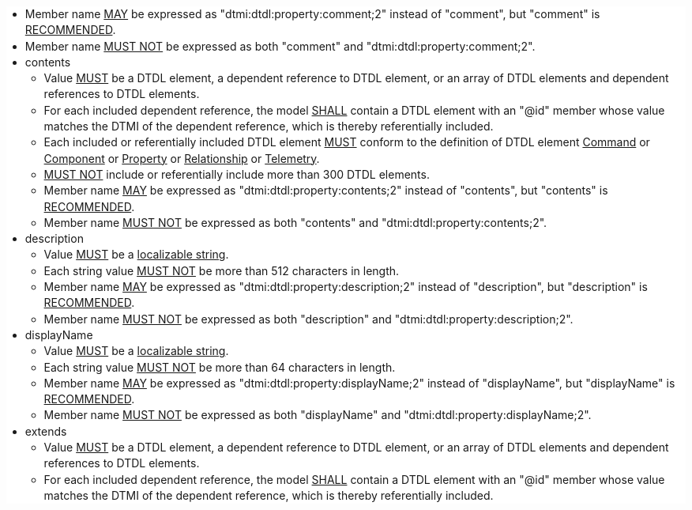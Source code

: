   * Member name [MAY](spec/Allowance-ClassInterfacePropertyCommentDtmiV2.json) be expressed as "dtmi:dtdl:property:comment;2" instead of "comment", but "comment" is [RECOMMENDED](spec/Recommendation-ClassInterfacePropertyCommentTermV2.json).
  * Member name [MUST NOT](spec/Requirement-ClassInterfacePropertyCommentTermAndDtmiV2.json) be expressed as both "comment" and "dtmi:dtdl:property:comment;2".
* contents
  * Value [MUST](spec/Requirement-ClassInterfacePropertyContentsElementV2.json) be a DTDL element, a dependent reference to DTDL element, or an array of DTDL elements and dependent references to DTDL elements.
  * For each included dependent reference, the model [SHALL](spec/Completion-ClassInterfacePropertyContentsDependentReferenceV2.json) contain a DTDL element with an "@id" member whose value matches the DTMI of the dependent reference, which is thereby referentially included.
  * Each included or referentially included DTDL element [MUST](spec/Requirement-ClassInterfacePropertyContentsTypeConformanceV2.json) conform to the definition of DTDL element [Command](#command) or [Component](#component) or [Property](#property) or [Relationship](#relationship) or [Telemetry](#telemetry).
  * [MUST NOT](spec/Requirement-ClassInterfacePropertyContentsMaxCountV2.json) include or referentially include more than 300 DTDL elements.
  * Member name [MAY](spec/Allowance-ClassInterfacePropertyContentsDtmiV2.json) be expressed as "dtmi:dtdl:property:contents;2" instead of "contents", but "contents" is [RECOMMENDED](spec/Recommendation-ClassInterfacePropertyContentsTermV2.json).
  * Member name [MUST NOT](spec/Requirement-ClassInterfacePropertyContentsTermAndDtmiV2.json) be expressed as both "contents" and "dtmi:dtdl:property:contents;2".
* description
  * Value [MUST](spec/Requirement-ClassInterfacePropertyDescriptionLangStringV2.json) be a [localizable string](#localizable-string).
  * Each string value [MUST NOT](spec/Requirement-ClassInterfacePropertyDescriptionStringLengthV2.json) be more than 512 characters in length.
  * Member name [MAY](spec/Allowance-ClassInterfacePropertyDescriptionDtmiV2.json) be expressed as "dtmi:dtdl:property:description;2" instead of "description", but "description" is [RECOMMENDED](spec/Recommendation-ClassInterfacePropertyDescriptionTermV2.json).
  * Member name [MUST NOT](spec/Requirement-ClassInterfacePropertyDescriptionTermAndDtmiV2.json) be expressed as both "description" and "dtmi:dtdl:property:description;2".
* displayName
  * Value [MUST](spec/Requirement-ClassInterfacePropertyDisplayNameLangStringV2.json) be a [localizable string](#localizable-string).
  * Each string value [MUST NOT](spec/Requirement-ClassInterfacePropertyDisplayNameStringLengthV2.json) be more than 64 characters in length.
  * Member name [MAY](spec/Allowance-ClassInterfacePropertyDisplayNameDtmiV2.json) be expressed as "dtmi:dtdl:property:displayName;2" instead of "displayName", but "displayName" is [RECOMMENDED](spec/Recommendation-ClassInterfacePropertyDisplayNameTermV2.json).
  * Member name [MUST NOT](spec/Requirement-ClassInterfacePropertyDisplayNameTermAndDtmiV2.json) be expressed as both "displayName" and "dtmi:dtdl:property:displayName;2".
* extends
  * Value [MUST](spec/Requirement-ClassInterfacePropertyExtendsElementV2.json) be a DTDL element, a dependent reference to DTDL element, or an array of DTDL elements and dependent references to DTDL elements.
  * For each included dependent reference, the model [SHALL](spec/Completion-ClassInterfacePropertyExtendsDependentReferenceV2.json) contain a DTDL element with an "@id" member whose value matches the DTMI of the dependent reference, which is thereby referentially included.
